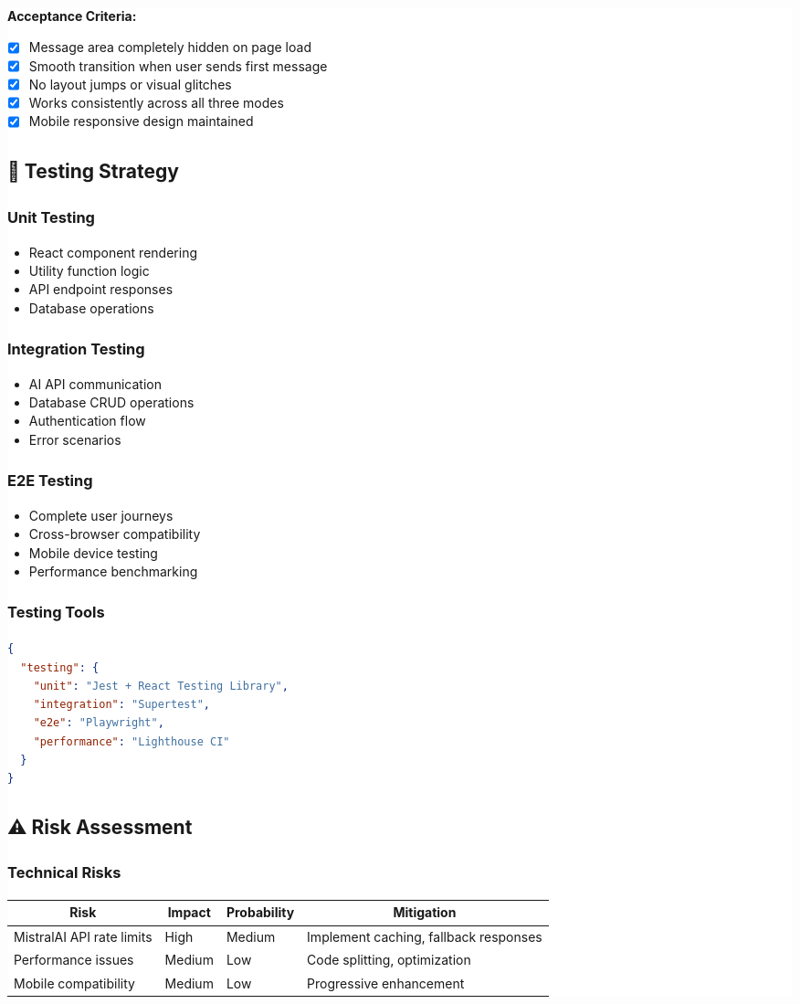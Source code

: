 **Acceptance Criteria:**
- [x] Message area completely hidden on page load
- [x] Smooth transition when user sends first message
- [x] No layout jumps or visual glitches
- [x] Works consistently across all three modes
- [x] Mobile responsive design maintained

## 🧪 Testing Strategy

### Unit Testing

- React component rendering
- Utility function logic
- API endpoint responses
- Database operations

### Integration Testing

- AI API communication
- Database CRUD operations
- Authentication flow
- Error scenarios

### E2E Testing

- Complete user journeys
- Cross-browser compatibility
- Mobile device testing
- Performance benchmarking

### Testing Tools

```json
{
  "testing": {
    "unit": "Jest + React Testing Library",
    "integration": "Supertest",
    "e2e": "Playwright",
    "performance": "Lighthouse CI"
  }
}
```

## ⚠️ Risk Assessment

### Technical Risks

| Risk                      | Impact | Probability | Mitigation                            |
| ------------------------- | ------ | ----------- | ------------------------------------- |
| MistralAI API rate limits | High   | Medium      | Implement caching, fallback responses |
| Performance issues        | Medium | Low         | Code splitting, optimization          |
| Mobile compatibility      | Medium | Low         | Progressive enhancement               |

